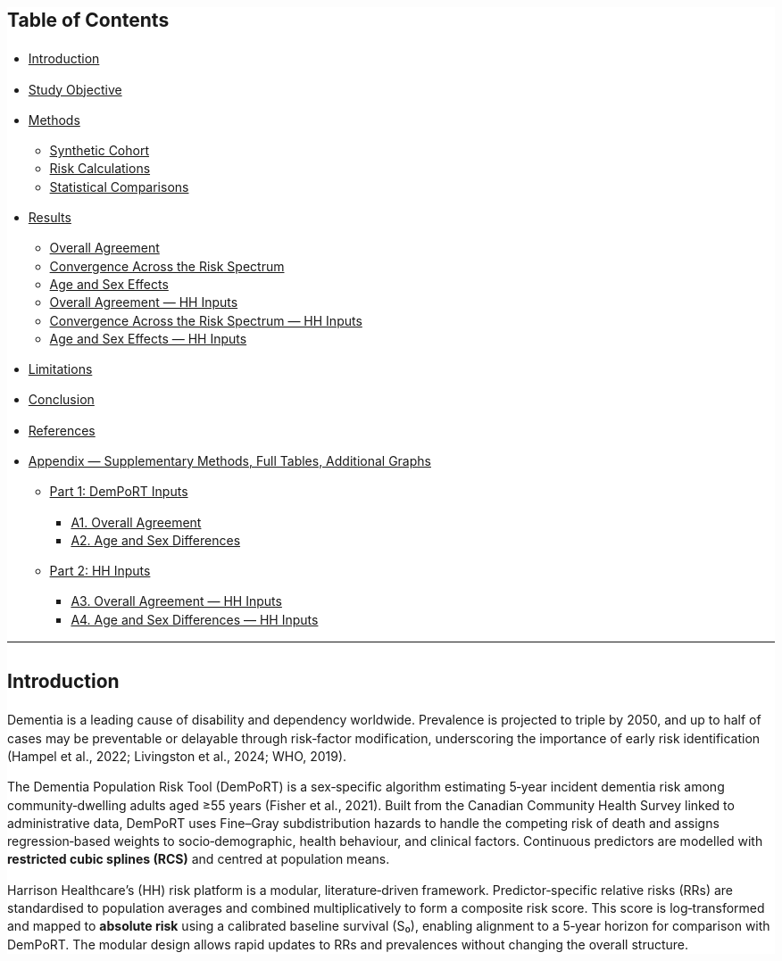 
## Table of Contents

* [Introduction](#introduction)
* [Study Objective](#study-objective)
* [Methods](#methods)

  * [Synthetic Cohort](#synthetic-cohort)
  * [Risk Calculations](#risk-calculations)
  * [Statistical Comparisons](#statistical-comparisons)
* [Results](#results)

  * [Overall Agreement](#overall-agreement)
  * [Convergence Across the Risk Spectrum](#convergence-across-the-risk-spectrum)
  * [Age and Sex Effects](#age-and-sex-effects)
  * [Overall Agreement — HH Inputs](#overall-agreement--hh-inputs)
  * [Convergence Across the Risk Spectrum — HH Inputs](#convergence-across-the-risk-spectrum--hh-inputs)
  * [Age and Sex Effects — HH Inputs](#age-and-sex-effects--hh-inputs)
* [Limitations](#limitations)
* [Conclusion](#conclusion)
* [References](#references)
* [Appendix — Supplementary Methods, Full Tables, Additional Graphs](#appendix--supplementary-methods-full-tables-additional-graphs)

  * [Part 1: DemPoRT Inputs](#part-1-demport-inputs)

    * [A1. Overall Agreement](#a1-overall-agreement)
    * [A2. Age and Sex Differences](#a2-age-and-sex-differences)
  * [Part 2: HH Inputs](#part-2-hh-inputs)

    * [A3. Overall Agreement — HH Inputs](#a3-overall-agreement--hh-inputs)
    * [A4. Age and Sex Differences — HH Inputs](#a4-age-and-sex-differences--hh-inputs)

---

## Introduction

Dementia is a leading cause of disability and dependency worldwide. Prevalence is projected to triple by 2050, and up to half of cases may be preventable or delayable through risk‑factor modification, underscoring the importance of early risk identification (Hampel et al., 2022; Livingston et al., 2024; WHO, 2019).

The Dementia Population Risk Tool (DemPoRT) is a sex‑specific algorithm estimating 5‑year incident dementia risk among community‑dwelling adults aged ≥55 years (Fisher et al., 2021). Built from the Canadian Community Health Survey linked to administrative data, DemPoRT uses Fine–Gray subdistribution hazards to handle the competing risk of death and assigns regression‑based weights to socio‑demographic, health behaviour, and clinical factors. Continuous predictors are modelled with **restricted cubic splines (RCS)** and centred at population means.

Harrison Healthcare’s (HH) risk platform is a modular, literature‑driven framework. Predictor‑specific relative risks (RRs) are standardised to population averages and combined multiplicatively to form a composite risk score. This score is log‑transformed and mapped to **absolute risk** using a calibrated baseline survival (S₀), enabling alignment to a 5‑year horizon for comparison with DemPoRT. The modular design allows rapid updates to RRs and prevalences without changing the overall structure.
